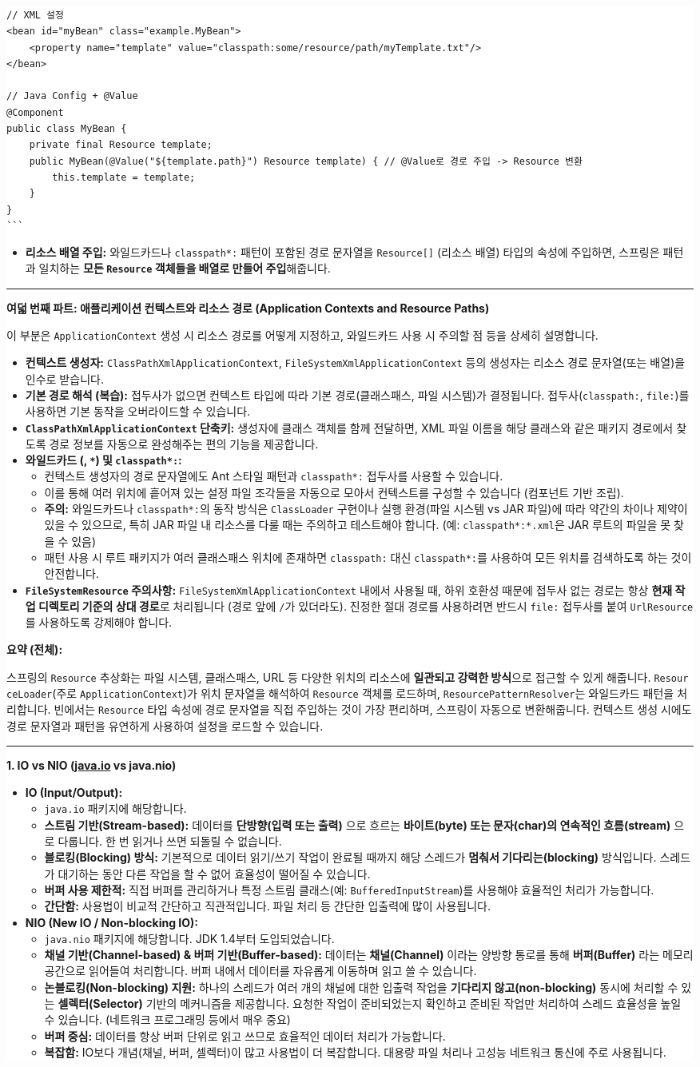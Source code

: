     // XML 설정
    <bean id="myBean" class="example.MyBean">
        <property name="template" value="classpath:some/resource/path/myTemplate.txt"/>
    </bean>
    
    // Java Config + @Value
    @Component
    public class MyBean {
        private final Resource template;
        public MyBean(@Value("${template.path}") Resource template) { // @Value로 경로 주입 -> Resource 변환
            this.template = template;
        }
    }
    ```

- **리소스 배열 주입:** 와일드카드나 `classpath*:` 패턴이 포함된 경로 문자열을 `Resource[]` (리소스 배열) 타입의 속성에 주입하면, 스프링은 패턴과 일치하는 **모든 `Resource` 객체들을 배열로 만들어 주입**해줍니다.

---

**여덟 번째 파트: 애플리케이션 컨텍스트와 리소스 경로 (Application Contexts and Resource Paths)**

이 부분은 `ApplicationContext` 생성 시 리소스 경로를 어떻게 지정하고, 와일드카드 사용 시 주의할 점 등을 상세히 설명합니다.

- **컨텍스트 생성자:** `ClassPathXmlApplicationContext`, `FileSystemXmlApplicationContext` 등의 생성자는 리소스 경로 문자열(또는 배열)을 인수로 받습니다.
- **기본 경로 해석 (복습):** 접두사가 없으면 컨텍스트 타입에 따라 기본 경로(클래스패스, 파일 시스템)가 결정됩니다. 접두사(`classpath:`, `file:`)를 사용하면 기본 동작을 오버라이드할 수 있습니다.
- **`ClassPathXmlApplicationContext` 단축키:** 생성자에 클래스 객체를 함께 전달하면, XML 파일 이름을 해당 클래스와 같은 패키지 경로에서 찾도록 경로 정보를 자동으로 완성해주는 편의 기능을 제공합니다.
- **와일드카드 (, `*`) 및 `classpath*:`:**
  - 컨텍스트 생성자의 경로 문자열에도 Ant 스타일 패턴과 `classpath*:` 접두사를 사용할 수 있습니다.
  - 이를 통해 여러 위치에 흩어져 있는 설정 파일 조각들을 자동으로 모아서 컨텍스트를 구성할 수 있습니다 (컴포넌트 기반 조립).
  - **주의:** 와일드카드나 `classpath*:`의 동작 방식은 `ClassLoader` 구현이나 실행 환경(파일 시스템 vs JAR 파일)에 따라 약간의 차이나 제약이 있을 수 있으므로, 특히 JAR 파일 내 리소스를 다룰 때는 주의하고 테스트해야 합니다. (예: `classpath*:*.xml`은 JAR 루트의 파일을 못 찾을 수 있음)
  - 패턴 사용 시 루트 패키지가 여러 클래스패스 위치에 존재하면 `classpath:` 대신 `classpath*:`를 사용하여 모든 위치를 검색하도록 하는 것이 안전합니다.
- **`FileSystemResource` 주의사항:** `FileSystemXmlApplicationContext` 내에서 사용될 때, 하위 호환성 때문에 접두사 없는 경로는 항상 **현재 작업 디렉토리 기준의 상대 경로**로 처리됩니다 (경로 앞에 `/`가 있더라도). 진정한 절대 경로를 사용하려면 반드시 `file:` 접두사를 붙여 `UrlResource`를 사용하도록 강제해야 합니다.

**요약 (전체):**

스프링의 `Resource` 추상화는 파일 시스템, 클래스패스, URL 등 다양한 위치의 리소스에 **일관되고 강력한 방식**으로 접근할 수 있게 해줍니다. `ResourceLoader`(주로 `ApplicationContext`)가 위치 문자열을 해석하여 `Resource` 객체를 로드하며, `ResourcePatternResolver`는 와일드카드 패턴을 처리합니다. 빈에서는 `Resource` 타입 속성에 경로 문자열을 직접 주입하는 것이 가장 편리하며, 스프링이 자동으로 변환해줍니다. 컨텍스트 생성 시에도 경로 문자열과 패턴을 유연하게 사용하여 설정을 로드할 수 있습니다.

---

**1. IO vs NIO ([java.io](http://java.io/) vs java.nio)**

- **IO (Input/Output):**
  - `java.io` 패키지에 해당합니다.
  - **스트림 기반(Stream-based):** 데이터를 **단방향(입력 또는 출력)** 으로 흐르는 **바이트(byte) 또는 문자(char)의 연속적인 흐름(stream)** 으로 다룹니다. 한 번 읽거나 쓰면 되돌릴 수 없습니다.
  - **블로킹(Blocking) 방식:** 기본적으로 데이터 읽기/쓰기 작업이 완료될 때까지 해당 스레드가 **멈춰서 기다리는(blocking)** 방식입니다. 스레드가 대기하는 동안 다른 작업을 할 수 없어 효율성이 떨어질 수 있습니다.
  - **버퍼 사용 제한적:** 직접 버퍼를 관리하거나 특정 스트림 클래스(예: `BufferedInputStream`)를 사용해야 효율적인 처리가 가능합니다.
  - **간단함:** 사용법이 비교적 간단하고 직관적입니다. 파일 처리 등 간단한 입출력에 많이 사용됩니다.
- **NIO (New IO / Non-blocking IO):**
  - `java.nio` 패키지에 해당합니다. JDK 1.4부터 도입되었습니다.
  - **채널 기반(Channel-based) & 버퍼 기반(Buffer-based):** 데이터는 **채널(Channel)** 이라는 양방향 통로를 통해 **버퍼(Buffer)** 라는 메모리 공간으로 읽어들여 처리합니다. 버퍼 내에서 데이터를 자유롭게 이동하며 읽고 쓸 수 있습니다.
  - **논블로킹(Non-blocking) 지원:** 하나의 스레드가 여러 개의 채널에 대한 입출력 작업을 **기다리지 않고(non-blocking)** 동시에 처리할 수 있는 **셀렉터(Selector)** 기반의 메커니즘을 제공합니다. 요청한 작업이 준비되었는지 확인하고 준비된 작업만 처리하여 스레드 효율성을 높일 수 있습니다. (네트워크 프로그래밍 등에서 매우 중요)
  - **버퍼 중심:** 데이터를 항상 버퍼 단위로 읽고 쓰므로 효율적인 데이터 처리가 가능합니다.
  - **복잡함:** IO보다 개념(채널, 버퍼, 셀렉터)이 많고 사용법이 더 복잡합니다. 대용량 파일 처리나 고성능 네트워크 통신에 주로 사용됩니다.